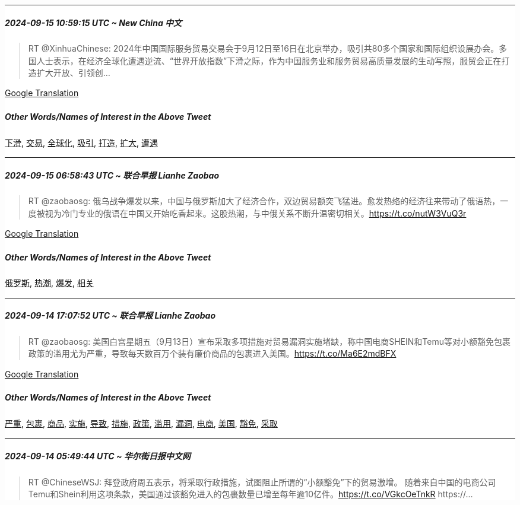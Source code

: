 ___
##### 2024-09-15 10:59:15 UTC ~ New China 中文
> RT @XinhuaChinese: 2024年中国国际服务贸易交易会于9月12日至16日在北京举办，吸引共80多个国家和国际组织设展办会。多国人士表示，在经济全球化遭遇逆流、“世界开放指数”下滑之际，作为中国服务业和服务贸易高质量发展的生动写照，服贸会正在打造扩大开放、引领创…

[Google Translation](https://translate.google.com/?hi=en&tab=TT&sl=zh-CN&tl=en&op=translate&text=RT+%40XinhuaChinese%3A+2024%E5%B9%B4%E4%B8%AD%E5%9B%BD%E5%9B%BD%E9%99%85%E6%9C%8D%E5%8A%A1%E8%B4%B8%E6%98%93%E4%BA%A4%E6%98%93%E4%BC%9A%E4%BA%8E9%E6%9C%8812%E6%97%A5%E8%87%B316%E6%97%A5%E5%9C%A8%E5%8C%97%E4%BA%AC%E4%B8%BE%E5%8A%9E%EF%BC%8C%E5%90%B8%E5%BC%95%E5%85%B180%E5%A4%9A%E4%B8%AA%E5%9B%BD%E5%AE%B6%E5%92%8C%E5%9B%BD%E9%99%85%E7%BB%84%E7%BB%87%E8%AE%BE%E5%B1%95%E5%8A%9E%E4%BC%9A%E3%80%82%E5%A4%9A%E5%9B%BD%E4%BA%BA%E5%A3%AB%E8%A1%A8%E7%A4%BA%EF%BC%8C%E5%9C%A8%E7%BB%8F%E6%B5%8E%E5%85%A8%E7%90%83%E5%8C%96%E9%81%AD%E9%81%87%E9%80%86%E6%B5%81%E3%80%81%E2%80%9C%E4%B8%96%E7%95%8C%E5%BC%80%E6%94%BE%E6%8C%87%E6%95%B0%E2%80%9D%E4%B8%8B%E6%BB%91%E4%B9%8B%E9%99%85%EF%BC%8C%E4%BD%9C%E4%B8%BA%E4%B8%AD%E5%9B%BD%E6%9C%8D%E5%8A%A1%E4%B8%9A%E5%92%8C%E6%9C%8D%E5%8A%A1%E8%B4%B8%E6%98%93%E9%AB%98%E8%B4%A8%E9%87%8F%E5%8F%91%E5%B1%95%E7%9A%84%E7%94%9F%E5%8A%A8%E5%86%99%E7%85%A7%EF%BC%8C%E6%9C%8D%E8%B4%B8%E4%BC%9A%E6%AD%A3%E5%9C%A8%E6%89%93%E9%80%A0%E6%89%A9%E5%A4%A7%E5%BC%80%E6%94%BE%E3%80%81%E5%BC%95%E9%A2%86%E5%88%9B%E2%80%A6)
##### Other Words/Names of Interest in the Above Tweet
[下滑](下滑.md), [交易](交易.md), [全球化](全球化.md), [吸引](吸引.md), [打造](打造.md), [扩大](扩大.md), [遭遇](遭遇.md)
___
##### 2024-09-15 06:58:43 UTC ~ 联合早报 Lianhe Zaobao
> RT @zaobaosg: 俄乌战争爆发以来，中国与俄罗斯加大了经济合作，双边贸易额突飞猛进。愈发热络的经济往来带动了俄语热，一度被视为冷门专业的俄语在中国又开始吃香起来。这股热潮，与中俄关系不断升温密切相关。https://t.co/nutW3VuQ3r

[Google Translation](https://translate.google.com/?hi=en&tab=TT&sl=zh-CN&tl=en&op=translate&text=RT+%40zaobaosg%3A+%E4%BF%84%E4%B9%8C%E6%88%98%E4%BA%89%E7%88%86%E5%8F%91%E4%BB%A5%E6%9D%A5%EF%BC%8C%E4%B8%AD%E5%9B%BD%E4%B8%8E%E4%BF%84%E7%BD%97%E6%96%AF%E5%8A%A0%E5%A4%A7%E4%BA%86%E7%BB%8F%E6%B5%8E%E5%90%88%E4%BD%9C%EF%BC%8C%E5%8F%8C%E8%BE%B9%E8%B4%B8%E6%98%93%E9%A2%9D%E7%AA%81%E9%A3%9E%E7%8C%9B%E8%BF%9B%E3%80%82%E6%84%88%E5%8F%91%E7%83%AD%E7%BB%9C%E7%9A%84%E7%BB%8F%E6%B5%8E%E5%BE%80%E6%9D%A5%E5%B8%A6%E5%8A%A8%E4%BA%86%E4%BF%84%E8%AF%AD%E7%83%AD%EF%BC%8C%E4%B8%80%E5%BA%A6%E8%A2%AB%E8%A7%86%E4%B8%BA%E5%86%B7%E9%97%A8%E4%B8%93%E4%B8%9A%E7%9A%84%E4%BF%84%E8%AF%AD%E5%9C%A8%E4%B8%AD%E5%9B%BD%E5%8F%88%E5%BC%80%E5%A7%8B%E5%90%83%E9%A6%99%E8%B5%B7%E6%9D%A5%E3%80%82%E8%BF%99%E8%82%A1%E7%83%AD%E6%BD%AE%EF%BC%8C%E4%B8%8E%E4%B8%AD%E4%BF%84%E5%85%B3%E7%B3%BB%E4%B8%8D%E6%96%AD%E5%8D%87%E6%B8%A9%E5%AF%86%E5%88%87%E7%9B%B8%E5%85%B3%E3%80%82https%3A%2F%2Ft.co%2FnutW3VuQ3r)
##### Other Words/Names of Interest in the Above Tweet
[俄罗斯](俄罗斯.md), [热潮](热潮.md), [爆发](爆发.md), [相关](相关.md)
___
##### 2024-09-14 17:07:52 UTC ~ 联合早报 Lianhe Zaobao
> RT @zaobaosg: 美国白宫星期五（9月13日）宣布采取多项措施对贸易漏洞实施堵缺，称中国电商SHEIN和Temu等对小额豁免包裹政策的滥用尤为严重，导致每天数百万个装有廉价商品的包裹进入美国。https://t.co/Ma6E2mdBFX

[Google Translation](https://translate.google.com/?hi=en&tab=TT&sl=zh-CN&tl=en&op=translate&text=RT+%40zaobaosg%3A+%E7%BE%8E%E5%9B%BD%E7%99%BD%E5%AE%AB%E6%98%9F%E6%9C%9F%E4%BA%94%EF%BC%889%E6%9C%8813%E6%97%A5%EF%BC%89%E5%AE%A3%E5%B8%83%E9%87%87%E5%8F%96%E5%A4%9A%E9%A1%B9%E6%8E%AA%E6%96%BD%E5%AF%B9%E8%B4%B8%E6%98%93%E6%BC%8F%E6%B4%9E%E5%AE%9E%E6%96%BD%E5%A0%B5%E7%BC%BA%EF%BC%8C%E7%A7%B0%E4%B8%AD%E5%9B%BD%E7%94%B5%E5%95%86SHEIN%E5%92%8CTemu%E7%AD%89%E5%AF%B9%E5%B0%8F%E9%A2%9D%E8%B1%81%E5%85%8D%E5%8C%85%E8%A3%B9%E6%94%BF%E7%AD%96%E7%9A%84%E6%BB%A5%E7%94%A8%E5%B0%A4%E4%B8%BA%E4%B8%A5%E9%87%8D%EF%BC%8C%E5%AF%BC%E8%87%B4%E6%AF%8F%E5%A4%A9%E6%95%B0%E7%99%BE%E4%B8%87%E4%B8%AA%E8%A3%85%E6%9C%89%E5%BB%89%E4%BB%B7%E5%95%86%E5%93%81%E7%9A%84%E5%8C%85%E8%A3%B9%E8%BF%9B%E5%85%A5%E7%BE%8E%E5%9B%BD%E3%80%82https%3A%2F%2Ft.co%2FMa6E2mdBFX)
##### Other Words/Names of Interest in the Above Tweet
[严重](严重.md), [包裹](包裹.md), [商品](商品.md), [实施](实施.md), [导致](导致.md), [措施](措施.md), [政策](政策.md), [滥用](滥用.md), [漏洞](漏洞.md), [电商](电商.md), [美国](美国.md), [豁免](豁免.md), [采取](采取.md)
___
##### 2024-09-14 05:49:44 UTC ~ 华尔街日报中文网
> RT @ChineseWSJ: 拜登政府周五表示，将采取行政措施，试图阻止所谓的“小额豁免”下的贸易激增。 随着来自中国的电商公司Temu和Shein利用这项条款，美国通过该豁免进入的包裹数量已增至每年逾10亿件。https://t.co/VGkcOeTnkR https://…
